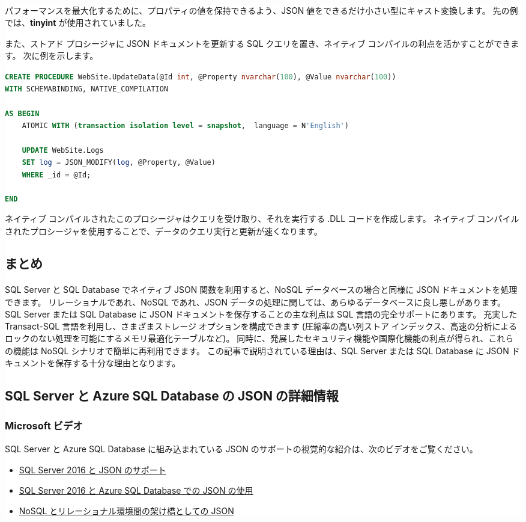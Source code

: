 パフォーマンスを最大化するために、プロパティの値を保持できるよう、JSON 値をできるだけ小さい型にキャスト変換します。 先の例では、**tinyint** が使用されていました。

また、ストアド プロシージャに JSON ドキュメントを更新する SQL クエリを置き、ネイティブ コンパイルの利点を活かすことができます。 次に例を示します。

```sql
CREATE PROCEDURE WebSite.UpdateData(@Id int, @Property nvarchar(100), @Value nvarchar(100))
WITH SCHEMABINDING, NATIVE_COMPILATION

AS BEGIN
    ATOMIC WITH (transaction isolation level = snapshot,  language = N'English')

    UPDATE WebSite.Logs
    SET log = JSON_MODIFY(log, @Property, @Value)
    WHERE _id = @Id;

END
```

ネイティブ コンパイルされたこのプロシージャはクエリを受け取り、それを実行する .DLL コードを作成します。 ネイティブ コンパイルされたプロシージャを使用することで、データのクエリ実行と更新が速くなります。

## <a name="conclusion"></a>まとめ

SQL Server と SQL Database でネイティブ JSON 関数を利用すると、NoSQL データベースの場合と同様に JSON ドキュメントを処理できます。 リレーショナルであれ、NoSQL であれ、JSON データの処理に関しては、あらゆるデータベースに良し悪しがあります。 SQL Server または SQL Database に JSON ドキュメントを保存することの主な利点は SQL 言語の完全サポートにあります。 充実した Transact-SQL 言語を利用し、さまざまストレージ オプションを構成できます (圧縮率の高い列ストア インデックス、高速の分析によるロックのない処理を可能にするメモリ最適化テーブルなど)。 同時に、発展したセキュリティ機能や国際化機能の利点が得られ、これらの機能は NoSQL シナリオで簡単に再利用できます。 この記事で説明されている理由は、SQL Server または SQL Database に JSON ドキュメントを保存する十分な理由となります。

## <a name="learn-more-about-json-in-sql-server-and-azure-sql-database"></a>SQL Server と Azure SQL Database の JSON の詳細情報  
  
### <a name="microsoft-videos"></a>Microsoft ビデオ

SQL Server と Azure SQL Database に組み込まれている JSON のサポートの視覚的な紹介は、次のビデオをご覧ください。

-   [SQL Server 2016 と JSON のサポート](https://channel9.msdn.com/Shows/Data-Exposed/SQL-Server-2016-and-JSON-Support)

-   [SQL Server 2016 と Azure SQL Database での JSON の使用](https://channel9.msdn.com/Shows/Data-Exposed/Using-JSON-in-SQL-Server-2016-and-Azure-SQL-Database)

-   [NoSQL とリレーショナル環境間の架け橋としての JSON](https://channel9.msdn.com/events/DataDriven/SQLServer2016/JSON-as-a-bridge-betwen-NoSQL-and-relational-worlds)
